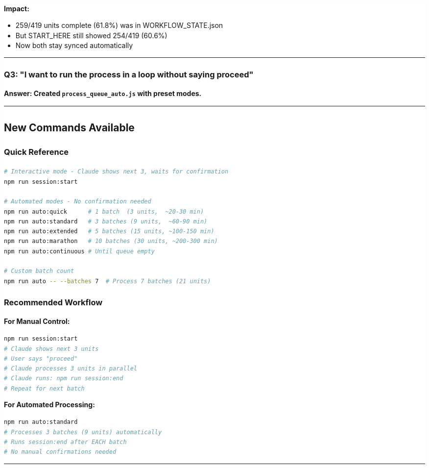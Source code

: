 **Impact:**
- 259/419 units complete (61.8%) was in WORKFLOW_STATE.json
- But START_HERE still showed 254/419 (60.6%)
- Now both stay synced automatically

---

### Q3: "I want to run the process in a loop without saying proceed"

**Answer: Created `process_queue_auto.js` with preset modes.**

---

## New Commands Available

### Quick Reference

```bash
# Interactive mode - Claude shows next 3, waits for confirmation
npm run session:start

# Automated modes - No confirmation needed
npm run auto:quick      # 1 batch  (3 units,  ~20-30 min)
npm run auto:standard   # 3 batches (9 units,  ~60-90 min)
npm run auto:extended   # 5 batches (15 units, ~100-150 min)
npm run auto:marathon   # 10 batches (30 units, ~200-300 min)
npm run auto:continuous # Until queue empty

# Custom batch count
npm run auto -- --batches 7  # Process 7 batches (21 units)
```

### Recommended Workflow

**For Manual Control:**
```bash
npm run session:start
# Claude shows next 3 units
# User says "proceed"
# Claude processes 3 units in parallel
# Claude runs: npm run session:end
# Repeat for next batch
```

**For Automated Processing:**
```bash
npm run auto:standard
# Processes 3 batches (9 units) automatically
# Runs session:end after EACH batch
# No manual confirmations needed
```

---
